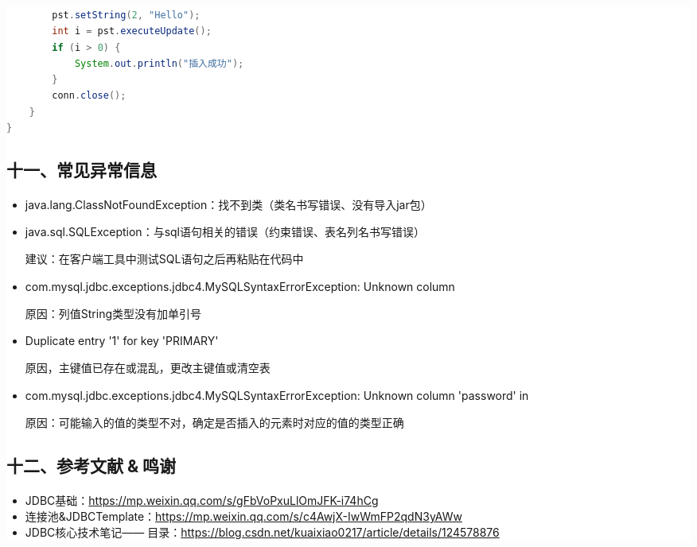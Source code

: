 ```java
        pst.setString(2, "Hello");
        int i = pst.executeUpdate();
        if (i > 0) {
            System.out.println("插入成功");
        }
        conn.close();
    }
}
```





## 十一、常见异常信息

- java.lang.ClassNotFoundException：找不到类（类名书写错误、没有导入jar包）

- java.sql.SQLException：与sql语句相关的错误（约束错误、表名列名书写错误）

  建议：在客户端工具中测试SQL语句之后再粘贴在代码中

- com.mysql.jdbc.exceptions.jdbc4.MySQLSyntaxErrorException: Unknown column

  原因：列值String类型没有加单引号

- Duplicate entry '1' for key 'PRIMARY'

  原因，主键值已存在或混乱，更改主键值或清空表

- com.mysql.jdbc.exceptions.jdbc4.MySQLSyntaxErrorException: Unknown column 'password' in

  原因：可能输入的值的类型不对，确定是否插入的元素时对应的值的类型正确



## 十二、参考文献 & 鸣谢

- JDBC基础：https://mp.weixin.qq.com/s/gFbVoPxuLlOmJFK-i74hCg
- 连接池&JDBCTemplate：https://mp.weixin.qq.com/s/c4AwjX-IwWmFP2qdN3yAWw
- JDBC核心技术笔记—— 目录：https://blog.csdn.net/kuaixiao0217/article/details/124578876